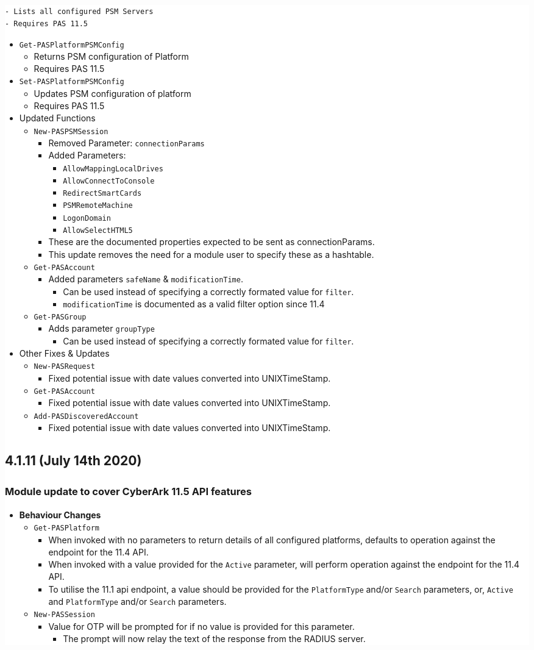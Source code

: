     - Lists all configured PSM Servers
    - Requires PAS 11.5
  - `Get-PASPlatformPSMConfig`
    - Returns PSM configuration of Platform
    - Requires PAS 11.5
  - `Set-PASPlatformPSMConfig`
    - Updates PSM configuration of platform
    - Requires PAS 11.5
- Updated Functions
  - `New-PASPSMSession`
    - Removed Parameter: `connectionParams`
    - Added Parameters:
      - `AllowMappingLocalDrives`
      - `AllowConnectToConsole`
      - `RedirectSmartCards`
      - `PSMRemoteMachine`
      - `LogonDomain`
      - `AllowSelectHTML5`
    - These are the documented properties expected to be sent as connectionParams.
    - This update removes the need for a module user to specify these as a hashtable.
  - `Get-PASAccount`
    - Added parameters `safeName` & `modificationTime`.
      - Can be used instead of specifying a correctly formated value for `filter`.
      - `modificationTime` is documented as a valid filter option since 11.4
  - `Get-PASGroup`
    - Adds parameter `groupType`
      - Can be used instead of specifying a correctly formated value for `filter`.
- Other Fixes & Updates
  - `New-PASRequest`
    - Fixed potential issue with date values converted into UNIXTimeStamp.
  - `Get-PASAccount`
    - Fixed potential issue with date values converted into UNIXTimeStamp.
  - `Add-PASDiscoveredAccount`
    - Fixed potential issue with date values converted into UNIXTimeStamp.

## **4.1.11** (July 14th 2020)

### Module update to cover CyberArk 11.5 API features

- **Behaviour Changes**
  - `Get-PASPlatform`
    - When invoked with no parameters to return details of all configured platforms, defaults to operation against the endpoint for the 11.4 API.
    - When invoked with a value provided for the `Active` parameter, will perform operation against the endpoint for the 11.4 API.
    - To utilise the 11.1 api endpoint, a value should be provided for the `PlatformType` and/or `Search` parameters,  or, `Active` and `PlatformType` and/or `Search` parameters.
  - `New-PASSession`
    - Value for OTP will be prompted for if no value is provided for this parameter.
      - The prompt will now relay the text of the response from the RADIUS server.
